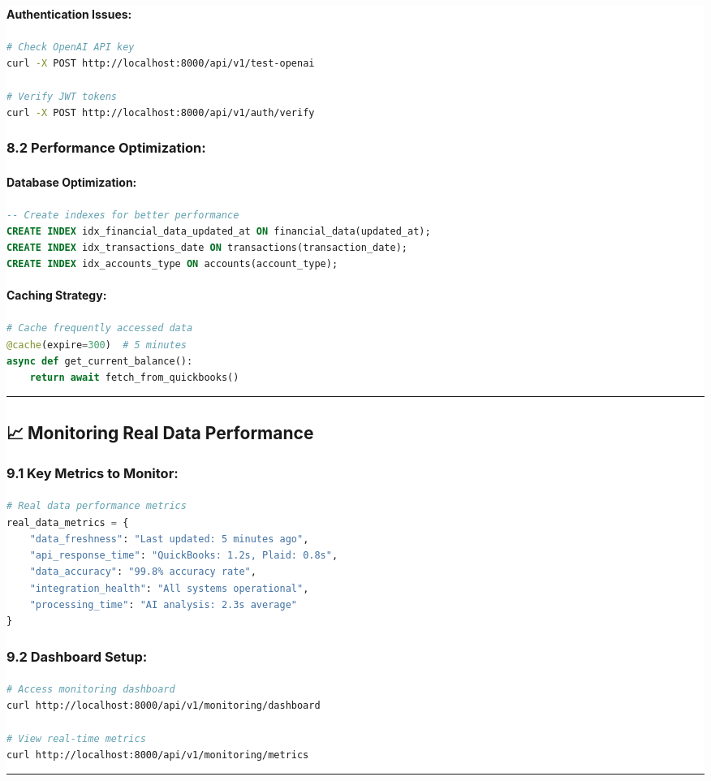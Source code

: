 #### **Authentication Issues:**
```bash
# Check OpenAI API key
curl -X POST http://localhost:8000/api/v1/test-openai

# Verify JWT tokens
curl -X POST http://localhost:8000/api/v1/auth/verify
```

### **8.2 Performance Optimization:**

#### **Database Optimization:**
```sql
-- Create indexes for better performance
CREATE INDEX idx_financial_data_updated_at ON financial_data(updated_at);
CREATE INDEX idx_transactions_date ON transactions(transaction_date);
CREATE INDEX idx_accounts_type ON accounts(account_type);
```

#### **Caching Strategy:**
```python
# Cache frequently accessed data
@cache(expire=300)  # 5 minutes
async def get_current_balance():
    return await fetch_from_quickbooks()
```

---

## 📈 Monitoring Real Data Performance

### **9.1 Key Metrics to Monitor:**

```python
# Real data performance metrics
real_data_metrics = {
    "data_freshness": "Last updated: 5 minutes ago",
    "api_response_time": "QuickBooks: 1.2s, Plaid: 0.8s",
    "data_accuracy": "99.8% accuracy rate",
    "integration_health": "All systems operational",
    "processing_time": "AI analysis: 2.3s average"
}
```

### **9.2 Dashboard Setup:**
```bash
# Access monitoring dashboard
curl http://localhost:8000/api/v1/monitoring/dashboard

# View real-time metrics
curl http://localhost:8000/api/v1/monitoring/metrics
```

---